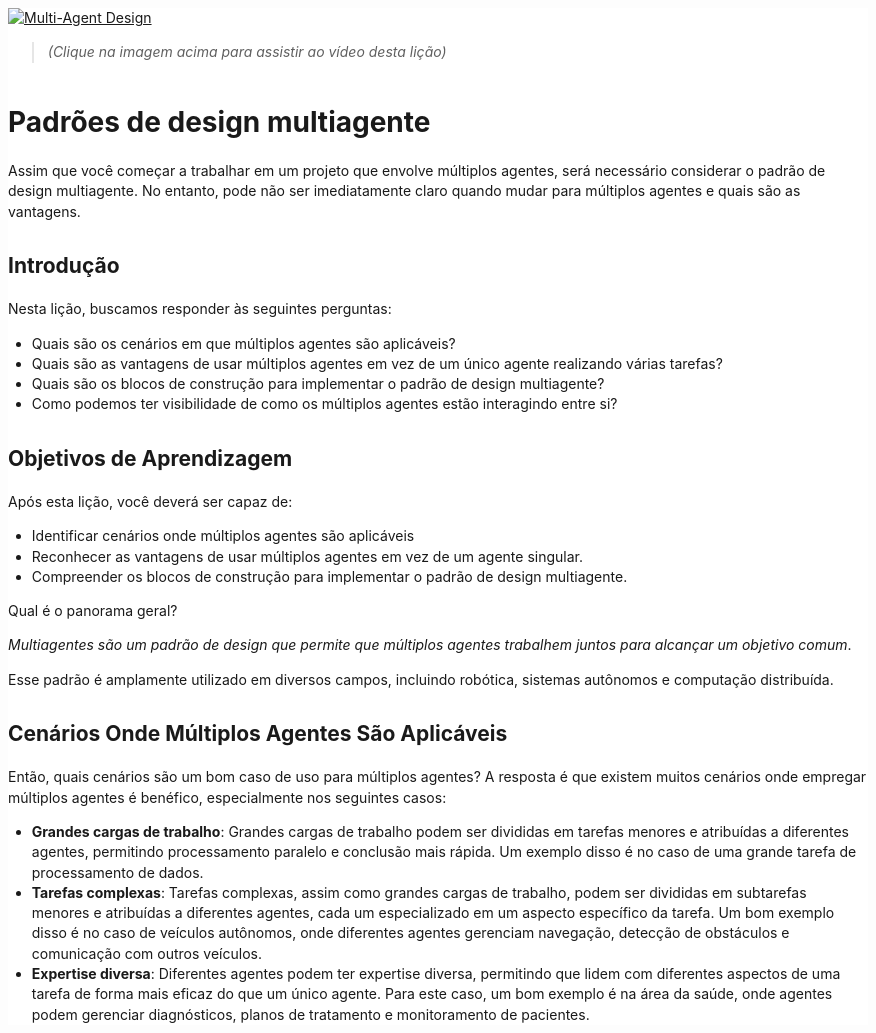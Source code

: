 
[![Multi-Agent Design](../../../translated_images/lesson-8-thumbnail.278a3e4a59137d625df92de3f885d2da2a92b1f7017abba25a99fb25edd83a55.br.png)](https://youtu.be/V6HpE9hZEx0?si=A7K44uMCqgvLQVCa)

> _(Clique na imagem acima para assistir ao vídeo desta lição)_

# Padrões de design multiagente

Assim que você começar a trabalhar em um projeto que envolve múltiplos agentes, será necessário considerar o padrão de design multiagente. No entanto, pode não ser imediatamente claro quando mudar para múltiplos agentes e quais são as vantagens.

## Introdução

Nesta lição, buscamos responder às seguintes perguntas:

- Quais são os cenários em que múltiplos agentes são aplicáveis?
- Quais são as vantagens de usar múltiplos agentes em vez de um único agente realizando várias tarefas?
- Quais são os blocos de construção para implementar o padrão de design multiagente?
- Como podemos ter visibilidade de como os múltiplos agentes estão interagindo entre si?

## Objetivos de Aprendizagem

Após esta lição, você deverá ser capaz de:

- Identificar cenários onde múltiplos agentes são aplicáveis
- Reconhecer as vantagens de usar múltiplos agentes em vez de um agente singular.
- Compreender os blocos de construção para implementar o padrão de design multiagente.

Qual é o panorama geral?

*Multiagentes são um padrão de design que permite que múltiplos agentes trabalhem juntos para alcançar um objetivo comum*.

Esse padrão é amplamente utilizado em diversos campos, incluindo robótica, sistemas autônomos e computação distribuída.

## Cenários Onde Múltiplos Agentes São Aplicáveis

Então, quais cenários são um bom caso de uso para múltiplos agentes? A resposta é que existem muitos cenários onde empregar múltiplos agentes é benéfico, especialmente nos seguintes casos:

- **Grandes cargas de trabalho**: Grandes cargas de trabalho podem ser divididas em tarefas menores e atribuídas a diferentes agentes, permitindo processamento paralelo e conclusão mais rápida. Um exemplo disso é no caso de uma grande tarefa de processamento de dados.
- **Tarefas complexas**: Tarefas complexas, assim como grandes cargas de trabalho, podem ser divididas em subtarefas menores e atribuídas a diferentes agentes, cada um especializado em um aspecto específico da tarefa. Um bom exemplo disso é no caso de veículos autônomos, onde diferentes agentes gerenciam navegação, detecção de obstáculos e comunicação com outros veículos.
- **Expertise diversa**: Diferentes agentes podem ter expertise diversa, permitindo que lidem com diferentes aspectos de uma tarefa de forma mais eficaz do que um único agente. Para este caso, um bom exemplo é na área da saúde, onde agentes podem gerenciar diagnósticos, planos de tratamento e monitoramento de pacientes.
